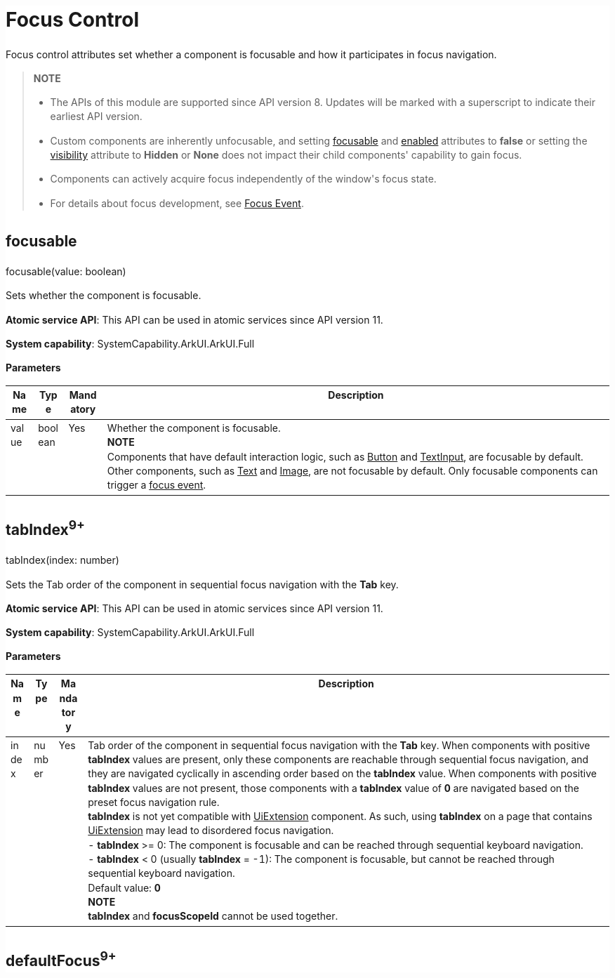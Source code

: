 # Focus Control

Focus control attributes set whether a component is focusable and how it participates in focus navigation.

>  **NOTE**
>
>  - The APIs of this module are supported since API version 8. Updates will be marked with a superscript to indicate their earliest API version.
>  
>  - Custom components are inherently unfocusable, and setting [focusable](#focusable) and [enabled](ts-universal-attributes-enable.md#enabled) attributes to **false** or setting the [visibility](ts-universal-attributes-visibility.md#visibility) attribute to **Hidden** or **None** does not impact their child components' capability to gain focus.
>  
>  - Components can actively acquire focus independently of the window's focus state.
>  
>  - For details about focus development, see [Focus Event](../../../ui/arkts-common-events-focus-event.md).

## focusable

focusable(value: boolean)

Sets whether the component is focusable.

**Atomic service API**: This API can be used in atomic services since API version 11.

**System capability**: SystemCapability.ArkUI.ArkUI.Full

**Parameters**

| Name| Type   | Mandatory| Description                                                        |
| ------ | ------- | ---- | ------------------------------------------------------------ |
| value  | boolean | Yes  | Whether the component is focusable.<br>**NOTE**<br>Components that have default interaction logic, such as [Button](ts-basic-components-button.md) and [TextInput](ts-basic-components-textinput.md), are focusable by default. Other components, such as [Text](ts-basic-components-text.md) and [Image](ts-basic-components-image.md), are not focusable by default. Only focusable components can trigger a [focus event](ts-universal-focus-event.md).|

## tabIndex<sup>9+</sup>

tabIndex(index: number)

Sets the Tab order of the component in sequential focus navigation with the **Tab** key.

**Atomic service API**: This API can be used in atomic services since API version 11.

**System capability**: SystemCapability.ArkUI.ArkUI.Full

**Parameters**

| Name| Type  | Mandatory| Description                                                        |
| ------ | ------ | ---- | ------------------------------------------------------------ |
| index  | number | Yes  | Tab order of the component in sequential focus navigation with the **Tab** key. When components with positive **tabIndex** values are present, only these components are reachable through sequential focus navigation, and they are navigated cyclically in ascending order based on the **tabIndex** value. When components with positive **tabIndex** values are not present, those components with a **tabIndex** value of **0** are navigated based on the preset focus navigation rule.<br>**tabIndex** is not yet compatible with [UiExtension](../js-apis-arkui-uiExtension.md) component. As such, using **tabIndex** on a page that contains [UiExtension](../js-apis-arkui-uiExtension.md) may lead to disordered focus navigation.<br>- **tabIndex** >= 0: The component is focusable and can be reached through sequential keyboard navigation.<br>- **tabIndex** < 0 (usually **tabIndex** = -1): The component is focusable, but cannot be reached through sequential keyboard navigation.<br>Default value: **0**<br> **NOTE**<br> **tabIndex** and **focusScopeId** cannot be used together.|


## defaultFocus<sup>9+</sup>
